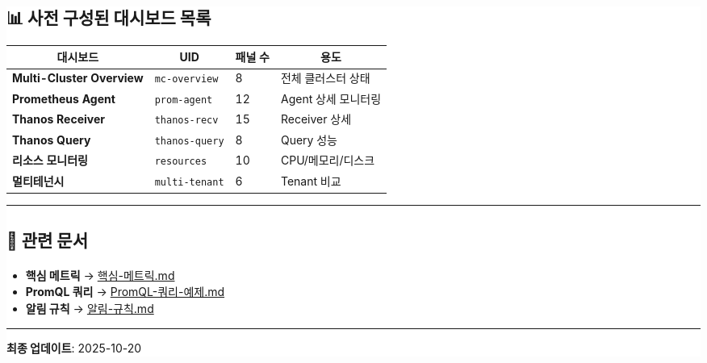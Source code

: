 
## 📊 사전 구성된 대시보드 목록

| 대시보드 | UID | 패널 수 | 용도 |
|---------|-----|---------|------|
| **Multi-Cluster Overview** | `mc-overview` | 8 | 전체 클러스터 상태 |
| **Prometheus Agent** | `prom-agent` | 12 | Agent 상세 모니터링 |
| **Thanos Receiver** | `thanos-recv` | 15 | Receiver 상세 |
| **Thanos Query** | `thanos-query` | 8 | Query 성능 |
| **리소스 모니터링** | `resources` | 10 | CPU/메모리/디스크 |
| **멀티테넌시** | `multi-tenant` | 6 | Tenant 비교 |

---

## 🔗 관련 문서

- **핵심 메트릭** → [핵심-메트릭.md](./핵심-메트릭.md)
- **PromQL 쿼리** → [PromQL-쿼리-예제.md](./PromQL-쿼리-예제.md)
- **알림 규칙** → [알림-규칙.md](./알림-규칙.md)

---

**최종 업데이트**: 2025-10-20
